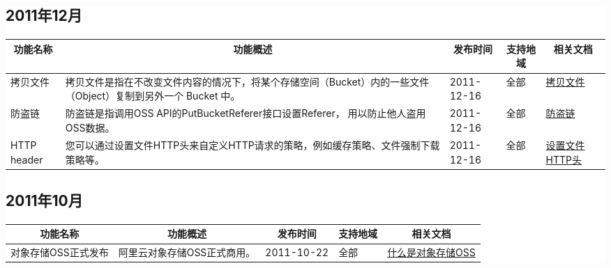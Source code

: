 ## 2011年12月

|功能名称|功能概述|发布时间|支持地域|相关文档|
|----|----|----|----|----|
|拷贝文件|拷贝文件是指在不改变文件内容的情况下，将某个存储空间（Bucket）内的一些文件（Object）复制到另外一个 Bucket 中。|2011-12-16|全部|[拷贝文件](/intl.zh-CN/开发指南/对象/文件（Object）/管理文件/拷贝文件.md)|
|防盗链|防盗链是指调用OSS API的PutBucketReferer接口设置Referer， 用以防止他人盗用OSS数据。|2011-12-16|全部|[防盗链](/intl.zh-CN/开发指南/数据安全/访问控制/防盗链.md)|
|HTTP header|您可以通过设置文件HTTP头来自定义HTTP请求的策略，例如缓存策略、文件强制下载策略等。|2011-12-16|全部|[设置文件HTTP头](/intl.zh-CN/控制台用户指南/上传、下载和管理文件/设置文件HTTP头.md)|

## 2011年10月

|功能名称|功能概述|发布时间|支持地域|相关文档|
|----|----|----|----|----|
|对象存储OSS正式发布|阿里云对象存储OSS正式商用。|2011-10-22|全部|[什么是对象存储OSS](/intl.zh-CN/产品简介/什么是对象存储OSS.md)|


